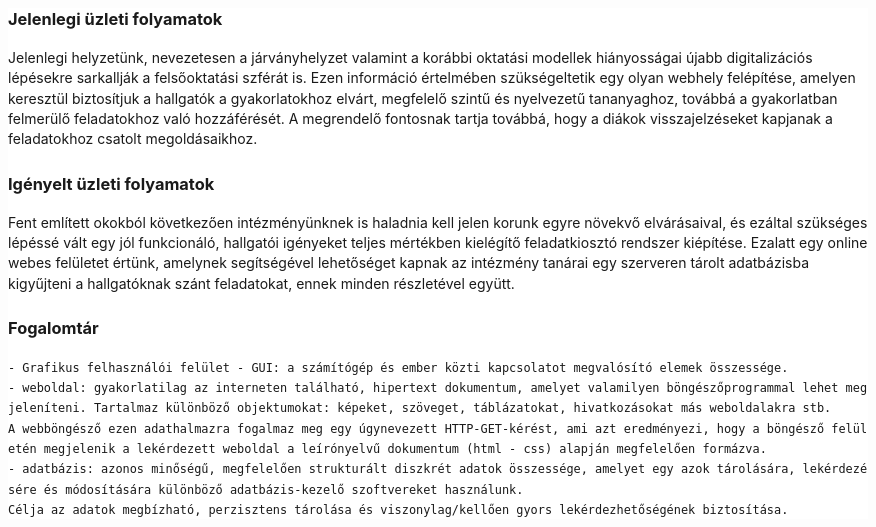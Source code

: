 ### Jelenlegi üzleti folyamatok

Jelenlegi helyzetünk, nevezetesen a járványhelyzet valamint a korábbi oktatási modellek hiányosságai
újabb digitalizációs lépésekre sarkallják a felsőoktatási szférát is. Ezen információ értelmében szükségeltetik
egy olyan webhely felépítése, amelyen keresztül biztosítjuk a hallgatók a gyakorlatokhoz elvárt, 
megfelelő szintű és nyelvezetű tananyaghoz, továbbá a gyakorlatban felmerülő feladatokhoz való hozzáférését.
A megrendelő fontosnak tartja továbbá, hogy a diákok visszajelzéseket kapjanak a feladatokhoz csatolt megoldásaikhoz.

### Igényelt üzleti folyamatok

Fent említett okokból következően intézményünknek is haladnia kell jelen korunk egyre növekvő elvárásaival, 
és ezáltal szükséges lépéssé vált egy jól funkcionáló, hallgatói igényeket teljes mértékben kielégítő feladatkiosztó rendszer kiépítése.
Ezalatt egy online webes felületet értünk, amelynek segítségével lehetőséget kapnak 
az intézmény tanárai egy szerveren tárolt adatbázisba kigyűjteni a hallgatóknak szánt feladatokat, ennek minden részletével együtt.

### Fogalomtár
	- Grafikus felhasználói felület - GUI: a számítógép és ember közti kapcsolatot megvalósító elemek összessége. 
	- weboldal: gyakorlatilag az interneten található, hipertext dokumentum, amelyet valamilyen böngészőprogrammal lehet megjeleníteni. Tartalmaz különböző objektumokat: képeket, szöveget, táblázatokat, hivatkozásokat más weboldalakra stb. 
	A webböngésző ezen adathalmazra fogalmaz meg egy úgynevezett HTTP-GET-kérést, ami azt eredményezi, hogy a böngésző felületén megjelenik a lekérdezett weboldal a leírónyelvű dokumentum (html - css) alapján megfelelően formázva.
	- adatbázis: azonos minőségű, megfelelően strukturált diszkrét adatok összessége, amelyet egy azok tárolására, lekérdezésére és módosítására különböző adatbázis-kezelő szoftvereket használunk. 
	Célja az adatok megbízható, perzisztens tárolása és viszonylag/kellően gyors lekérdezhetőségének biztosítása.
	